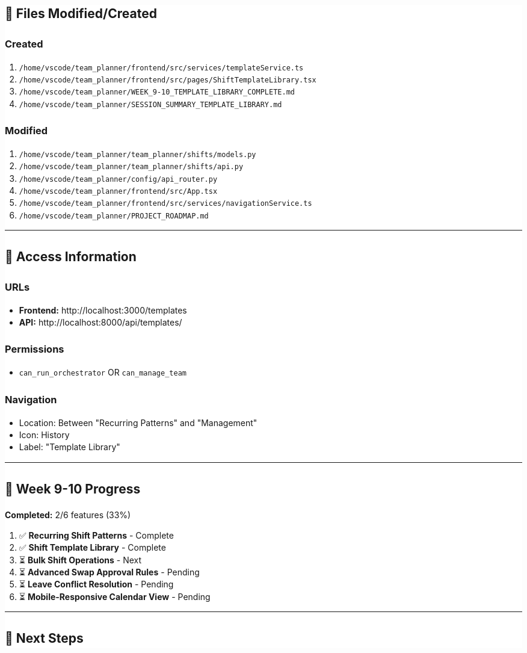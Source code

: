 
## 📁 Files Modified/Created

### Created
1. `/home/vscode/team_planner/frontend/src/services/templateService.ts`
2. `/home/vscode/team_planner/frontend/src/pages/ShiftTemplateLibrary.tsx`
3. `/home/vscode/team_planner/WEEK_9-10_TEMPLATE_LIBRARY_COMPLETE.md`
4. `/home/vscode/team_planner/SESSION_SUMMARY_TEMPLATE_LIBRARY.md`

### Modified
1. `/home/vscode/team_planner/team_planner/shifts/models.py`
2. `/home/vscode/team_planner/team_planner/shifts/api.py`
3. `/home/vscode/team_planner/config/api_router.py`
4. `/home/vscode/team_planner/frontend/src/App.tsx`
5. `/home/vscode/team_planner/frontend/src/services/navigationService.ts`
6. `/home/vscode/team_planner/PROJECT_ROADMAP.md`

---

## 🚀 Access Information

### URLs
- **Frontend:** http://localhost:3000/templates
- **API:** http://localhost:8000/api/templates/

### Permissions
- `can_run_orchestrator` OR `can_manage_team`

### Navigation
- Location: Between "Recurring Patterns" and "Management"
- Icon: History
- Label: "Template Library"

---

## 🔄 Week 9-10 Progress

**Completed:** 2/6 features (33%)

1. ✅ **Recurring Shift Patterns** - Complete
2. ✅ **Shift Template Library** - Complete
3. ⏳ **Bulk Shift Operations** - Next
4. ⏳ **Advanced Swap Approval Rules** - Pending
5. ⏳ **Leave Conflict Resolution** - Pending
6. ⏳ **Mobile-Responsive Calendar View** - Pending

---

## 🎯 Next Steps
